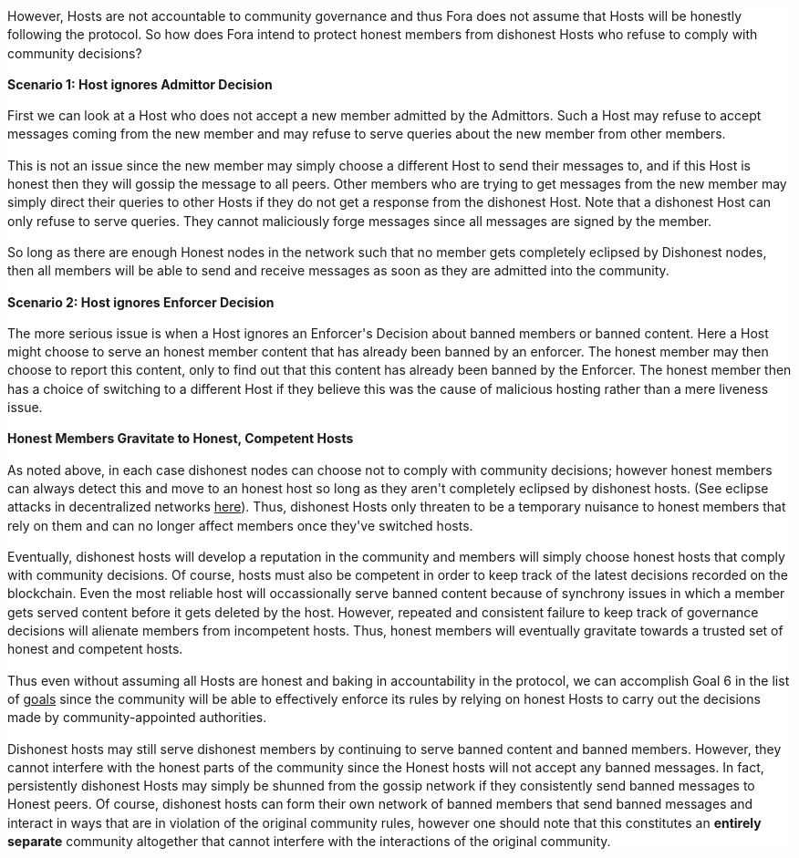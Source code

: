 However, Hosts are not accountable to community governance and thus Fora does not assume that Hosts will be honestly following the protocol. So how does Fora intend to protect honest members from dishonest Hosts who refuse to comply with community decisions?

**Scenario 1: Host ignores Admittor Decision**

First we can look at a Host who does not accept a new member admitted by the Admittors. Such a Host may refuse to accept messages coming from the new member and may refuse to serve queries about the new member from other members.

This is not an issue since the new member may simply choose a different Host to send their messages to, and if this Host is honest then they will gossip the message to all peers. Other members who are trying to get messages from the new member may simply direct their queries to other Hosts if they do not get a response from the dishonest Host. Note that a dishonest Host can only refuse to serve queries. They cannot maliciously forge messages since all messages are signed by the member.

So long as there are enough Honest nodes in the network such that no member gets completely eclipsed by Dishonest nodes, then all members will be able to send and receive messages as soon as they are admitted into the community.

**Scenario 2: Host ignores Enforcer Decision**

The more serious issue is when a Host ignores an Enforcer's Decision about banned members or banned content. Here a Host might choose to serve an honest member content that has already been banned by an enforcer. The honest member may then choose to report this content, only to find out that this content has already been banned by the Enforcer. The honest member then has a choice of switching to a different Host if they believe this was the cause of malicious hosting rather than a mere liveness issue.

**Honest Members Gravitate to Honest, Competent Hosts**

As noted above, in each case dishonest nodes can choose not to comply with community decisions; however honest members can always detect this and move to an honest host so long as they aren't completely eclipsed by dishonest hosts. (See eclipse attacks in decentralized networks [here](https://www.radixdlt.com/post/what-is-an-eclipse-attack/)). Thus, dishonest Hosts only threaten to be a temporary nuisance to honest members that rely on them and can no longer affect members once they've switched hosts.

Eventually, dishonest hosts will develop a reputation in the community and members will simply choose honest hosts that comply with community decisions. Of course, hosts must also be competent in order to keep track of the latest decisions recorded on the blockchain. Even the most reliable host will occassionally serve banned content because of synchrony issues in which a member gets served content before it gets deleted by the host. However, repeated and consistent failure to keep track of governance decisions will alienate members from incompetent hosts. Thus, honest members will eventually gravitate towards a trusted set of honest and competent hosts.

Thus even without assuming all Hosts are honest and baking in accountability in the protocol, we can accomplish Goal 6 in the list of [goals](../dogma/goals.md) since the community will be able to effectively enforce its rules by relying on honest Hosts to carry out the decisions made by community-appointed authorities.

Dishonest hosts may still serve dishonest members by continuing to serve banned content and banned members. However, they cannot interfere with the honest parts of the community since the Honest hosts will not accept any banned messages. In fact, persistently dishonest Hosts may simply be shunned from the gossip network if they consistently send banned messages to Honest peers. Of course, dishonest hosts can form their own network of banned members that send banned messages and interact in ways that are in violation of the original community rules, however one should note that this constitutes an **entirely separate** community altogether that cannot interfere with the interactions of the original community.

